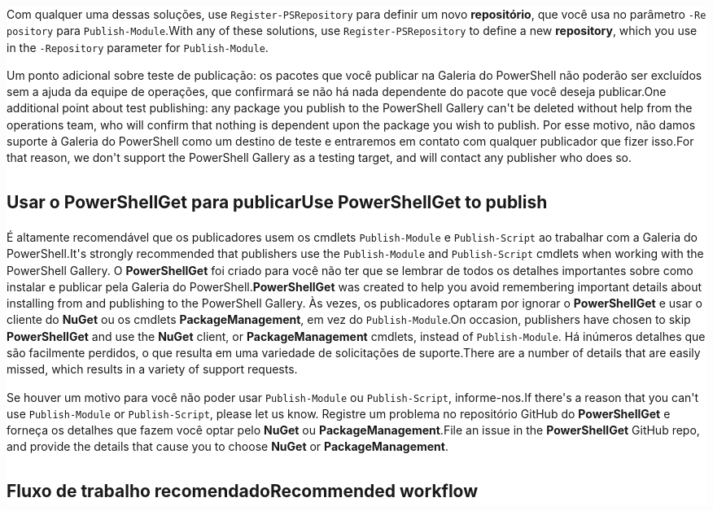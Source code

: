 <span data-ttu-id="750e4-269">Com qualquer uma dessas soluções, use `Register-PSRepository` para definir um novo **repositório**, que você usa no parâmetro `-Repository` para `Publish-Module`.</span><span class="sxs-lookup"><span data-stu-id="750e4-269">With any of these solutions, use `Register-PSRepository` to define a new **repository**, which you use in the `-Repository` parameter for `Publish-Module`.</span></span>

<span data-ttu-id="750e4-270">Um ponto adicional sobre teste de publicação: os pacotes que você publicar na Galeria do PowerShell não poderão ser excluídos sem a ajuda da equipe de operações, que confirmará se não há nada dependente do pacote que você deseja publicar.</span><span class="sxs-lookup"><span data-stu-id="750e4-270">One additional point about test publishing: any package you publish to the PowerShell Gallery can't be deleted without help from the operations team, who will confirm that nothing is dependent upon the package you wish to publish.</span></span> <span data-ttu-id="750e4-271">Por esse motivo, não damos suporte à Galeria do PowerShell como um destino de teste e entraremos em contato com qualquer publicador que fizer isso.</span><span class="sxs-lookup"><span data-stu-id="750e4-271">For that reason, we don't support the PowerShell Gallery as a testing target, and will contact any publisher who does so.</span></span>

## <a name="use-powershellget-to-publish"></a><span data-ttu-id="750e4-272">Usar o PowerShellGet para publicar</span><span class="sxs-lookup"><span data-stu-id="750e4-272">Use PowerShellGet to publish</span></span>

<span data-ttu-id="750e4-273">É altamente recomendável que os publicadores usem os cmdlets `Publish-Module` e `Publish-Script` ao trabalhar com a Galeria do PowerShell.</span><span class="sxs-lookup"><span data-stu-id="750e4-273">It's strongly recommended that publishers use the `Publish-Module` and `Publish-Script` cmdlets when working with the PowerShell Gallery.</span></span> <span data-ttu-id="750e4-274">O **PowerShellGet** foi criado para você não ter que se lembrar de todos os detalhes importantes sobre como instalar e publicar pela Galeria do PowerShell.</span><span class="sxs-lookup"><span data-stu-id="750e4-274">**PowerShellGet** was created to help you avoid remembering important details about installing from and publishing to the PowerShell Gallery.</span></span> <span data-ttu-id="750e4-275">Às vezes, os publicadores optaram por ignorar o **PowerShellGet** e usar o cliente do **NuGet** ou os cmdlets **PackageManagement**, em vez do `Publish-Module`.</span><span class="sxs-lookup"><span data-stu-id="750e4-275">On occasion, publishers have chosen to skip **PowerShellGet** and use the **NuGet** client, or **PackageManagement** cmdlets, instead of `Publish-Module`.</span></span> <span data-ttu-id="750e4-276">Há inúmeros detalhes que são facilmente perdidos, o que resulta em uma variedade de solicitações de suporte.</span><span class="sxs-lookup"><span data-stu-id="750e4-276">There are a number of details that are easily missed, which results in a variety of support requests.</span></span>

<span data-ttu-id="750e4-277">Se houver um motivo para você não poder usar `Publish-Module` ou `Publish-Script`, informe-nos.</span><span class="sxs-lookup"><span data-stu-id="750e4-277">If there's a reason that you can't use `Publish-Module` or `Publish-Script`, please let us know.</span></span>
<span data-ttu-id="750e4-278">Registre um problema no repositório GitHub do **PowerShellGet** e forneça os detalhes que fazem você optar pelo **NuGet** ou **PackageManagement**.</span><span class="sxs-lookup"><span data-stu-id="750e4-278">File an issue in the **PowerShellGet** GitHub repo, and provide the details that cause you to choose **NuGet** or **PackageManagement**.</span></span>

## <a name="recommended-workflow"></a><span data-ttu-id="750e4-279">Fluxo de trabalho recomendado</span><span class="sxs-lookup"><span data-stu-id="750e4-279">Recommended workflow</span></span>
